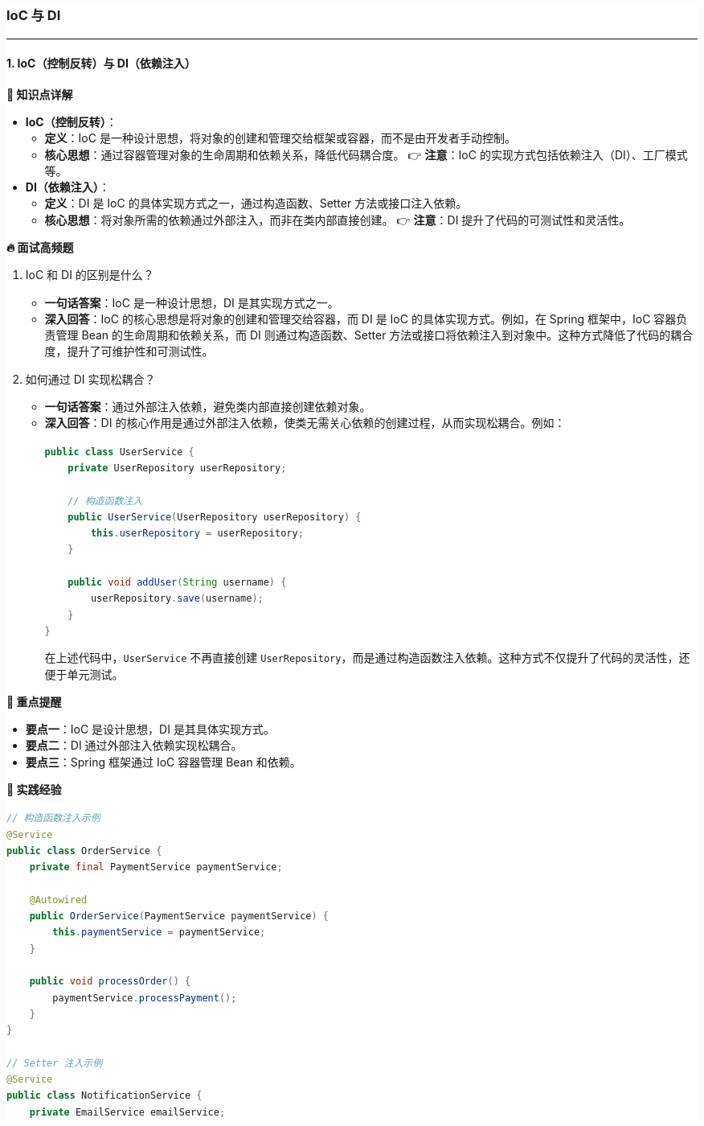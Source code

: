 ### IoC 与 DI
------
#### **1. IoC（控制反转）与 DI（依赖注入）**
**🔑 知识点详解**
- **IoC（控制反转）**：
  - **定义**：IoC 是一种设计思想，将对象的创建和管理交给框架或容器，而不是由开发者手动控制。
  - **核心思想**：通过容器管理对象的生命周期和依赖关系，降低代码耦合度。
    👉 **注意**：IoC 的实现方式包括依赖注入（DI）、工厂模式等。
- **DI（依赖注入）**：
  - **定义**：DI 是 IoC 的具体实现方式之一，通过构造函数、Setter 方法或接口注入依赖。
  - **核心思想**：将对象所需的依赖通过外部注入，而非在类内部直接创建。
    👉 **注意**：DI 提升了代码的可测试性和灵活性。

**🔥 面试高频题**
1. IoC 和 DI 的区别是什么？
   - **一句话答案**：IoC 是一种设计思想，DI 是其实现方式之一。
   - **深入回答**：IoC 的核心思想是将对象的创建和管理交给容器，而 DI 是 IoC 的具体实现方式。例如，在 Spring 框架中，IoC 容器负责管理 Bean 的生命周期和依赖关系，而 DI 则通过构造函数、Setter 方法或接口将依赖注入到对象中。这种方式降低了代码的耦合度，提升了可维护性和可测试性。

2. 如何通过 DI 实现松耦合？
   - **一句话答案**：通过外部注入依赖，避免类内部直接创建依赖对象。
   - **深入回答**：DI 的核心作用是通过外部注入依赖，使类无需关心依赖的创建过程，从而实现松耦合。例如：
     ```java
     public class UserService {
         private UserRepository userRepository;
     
         // 构造函数注入
         public UserService(UserRepository userRepository) {
             this.userRepository = userRepository;
         }
     
         public void addUser(String username) {
             userRepository.save(username);
         }
     }
     ```
     在上述代码中，`UserService` 不再直接创建 `UserRepository`，而是通过构造函数注入依赖。这种方式不仅提升了代码的灵活性，还便于单元测试。

**🌟 重点提醒**
- **要点一**：IoC 是设计思想，DI 是其具体实现方式。
- **要点二**：DI 通过外部注入依赖实现松耦合。
- **要点三**：Spring 框架通过 IoC 容器管理 Bean 和依赖。

**📝 实践经验**
```java
// 构造函数注入示例
@Service
public class OrderService {
    private final PaymentService paymentService;

    @Autowired
    public OrderService(PaymentService paymentService) {
        this.paymentService = paymentService;
    }

    public void processOrder() {
        paymentService.processPayment();
    }
}

// Setter 注入示例
@Service
public class NotificationService {
    private EmailService emailService;

```